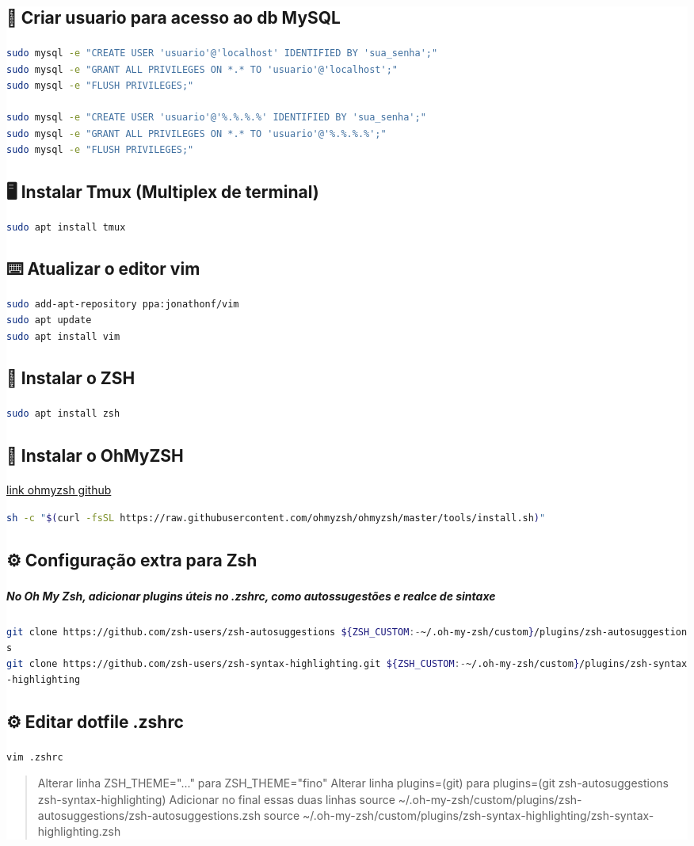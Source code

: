 ## 👤 Criar usuario para acesso ao db MySQL 
```sh
sudo mysql -e "CREATE USER 'usuario'@'localhost' IDENTIFIED BY 'sua_senha';"
sudo mysql -e "GRANT ALL PRIVILEGES ON *.* TO 'usuario'@'localhost';"
sudo mysql -e "FLUSH PRIVILEGES;"

sudo mysql -e "CREATE USER 'usuario'@'%.%.%.%' IDENTIFIED BY 'sua_senha';"
sudo mysql -e "GRANT ALL PRIVILEGES ON *.* TO 'usuario'@'%.%.%.%';"
sudo mysql -e "FLUSH PRIVILEGES;"

```

## 🖥️ Instalar Tmux (Multiplex de terminal)
```sh
sudo apt install tmux
```

## ⌨️ Atualizar o editor vim
```sh
sudo add-apt-repository ppa:jonathonf/vim
sudo apt update
sudo apt install vim
```

## 🐚 Instalar o ZSH
```sh
sudo apt install zsh
```

## 📌 Instalar o OhMyZSH
[link ohmyzsh github](https://github.com/ohmyzsh/ohmyzsh)
```sh
sh -c "$(curl -fsSL https://raw.githubusercontent.com/ohmyzsh/ohmyzsh/master/tools/install.sh)"
```

## ⚙️ Configuração extra para Zsh
##### No Oh My Zsh, adicionar plugins úteis no .zshrc, como autossugestões e realce de sintaxe

```sh
git clone https://github.com/zsh-users/zsh-autosuggestions ${ZSH_CUSTOM:-~/.oh-my-zsh/custom}/plugins/zsh-autosuggestions
git clone https://github.com/zsh-users/zsh-syntax-highlighting.git ${ZSH_CUSTOM:-~/.oh-my-zsh/custom}/plugins/zsh-syntax-highlighting
```

## ⚙️ Editar dotfile .zshrc
```sh
vim .zshrc
```
> Alterar linha ZSH_THEME="..." para ZSH_THEME="fino"
> Alterar linha plugins=(git) para plugins=(git zsh-autosuggestions zsh-syntax-highlighting)
> Adicionar no final essas duas linhas
> source ~/.oh-my-zsh/custom/plugins/zsh-autosuggestions/zsh-autosuggestions.zsh
> source ~/.oh-my-zsh/custom/plugins/zsh-syntax-highlighting/zsh-syntax-highlighting.zsh
